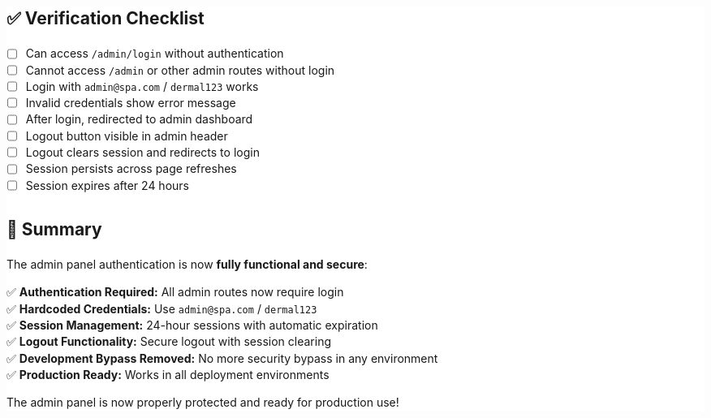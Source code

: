 ## ✅ **Verification Checklist**

- [ ] Can access `/admin/login` without authentication
- [ ] Cannot access `/admin` or other admin routes without login
- [ ] Login with `admin@spa.com` / `dermal123` works
- [ ] Invalid credentials show error message
- [ ] After login, redirected to admin dashboard
- [ ] Logout button visible in admin header
- [ ] Logout clears session and redirects to login
- [ ] Session persists across page refreshes
- [ ] Session expires after 24 hours

## 🎯 **Summary**

The admin panel authentication is now **fully functional and secure**:

✅ **Authentication Required:** All admin routes now require login  
✅ **Hardcoded Credentials:** Use `admin@spa.com` / `dermal123`  
✅ **Session Management:** 24-hour sessions with automatic expiration  
✅ **Logout Functionality:** Secure logout with session clearing  
✅ **Development Bypass Removed:** No more security bypass in any environment  
✅ **Production Ready:** Works in all deployment environments  

The admin panel is now properly protected and ready for production use!